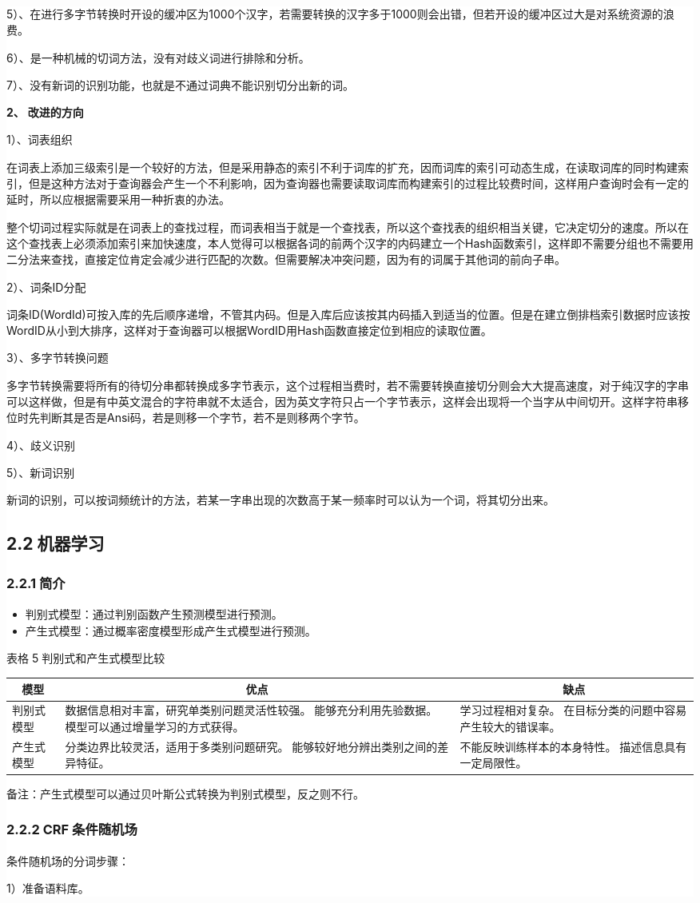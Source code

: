 5）、在进行多字节转换时开设的缓冲区为1000个汉字，若需要转换的汉字多于1000则会出错，但若开设的缓冲区过大是对系统资源的浪费。

6）、是一种机械的切词方法，没有对歧义词进行排除和分析。

7）、没有新词的识别功能，也就是不通过词典不能识别切分出新的词。

 

**2、** **改进的方向**

1）、词表组织

在词表上添加三级索引是一个较好的方法，但是采用静态的索引不利于词库的扩充，因而词库的索引可动态生成，在读取词库的同时构建索引，但是这种方法对于查询器会产生一个不利影响，因为查询器也需要读取词库而构建索引的过程比较费时间，这样用户查询时会有一定的延时，所以应根据需要采用一种折衷的办法。

整个切词过程实际就是在词表上的查找过程，而词表相当于就是一个查找表，所以这个查找表的组织相当关键，它决定切分的速度。所以在这个查找表上必须添加索引来加快速度，本人觉得可以根据各词的前两个汉字的内码建立一个Hash函数索引，这样即不需要分组也不需要用二分法来查找，直接定位肯定会减少进行匹配的次数。但需要解决冲突问题，因为有的词属于其他词的前向子串。

2）、词条ID分配

​     词条ID(WordId)可按入库的先后顺序递增，不管其内码。但是入库后应该按其内码插入到适当的位置。但是在建立倒排档索引数据时应该按WordID从小到大排序，这样对于查询器可以根据WordID用Hash函数直接定位到相应的读取位置。

3）、多字节转换问题

​     多字节转换需要将所有的待切分串都转换成多字节表示，这个过程相当费时，若不需要转换直接切分则会大大提高速度，对于纯汉字的字串可以这样做，但是有中英文混合的字符串就不太适合，因为英文字符只占一个字节表示，这样会出现将一个当字从中间切开。这样字符串移位时先判断其是否是Ansi码，若是则移一个字节，若不是则移两个字节。

4）、歧义识别

5）、新词识别

​     新词的识别，可以按词频统计的方法，若某一字串出现的次数高于某一频率时可以认为一个词，将其切分出来。

 

## 2.2   机器学习

### 2.2.1 简介

* 判别式模型：通过判别函数产生预测模型进行预测。
* 产生式模型：通过概率密度模型形成产生式模型进行预测。

表格 5 判别式和产生式模型比较

| 模型       | 优点                                                         | 缺点                                                         |
| ---------- | ------------------------------------------------------------ | ------------------------------------------------------------ |
| 判别式模型 | 数据信息相对丰富，研究单类别问题灵活性较强。  能够充分利用先验数据。  模型可以通过增量学习的方式获得。 | 学习过程相对复杂。  在目标分类的问题中容易产生较大的错误率。 |
| 产生式模型 | 分类边界比较灵活，适用于多类别问题研究。  能够较好地分辨出类别之间的差异特征。 | 不能反映训练样本的本身特性。  描述信息具有一定局限性。       |

备注：产生式模型可以通过贝叶斯公式转换为判别式模型，反之则不行。

 

### 2.2.2 CRF 条件随机场

条件随机场的分词步骤：

1）准备语料库。
